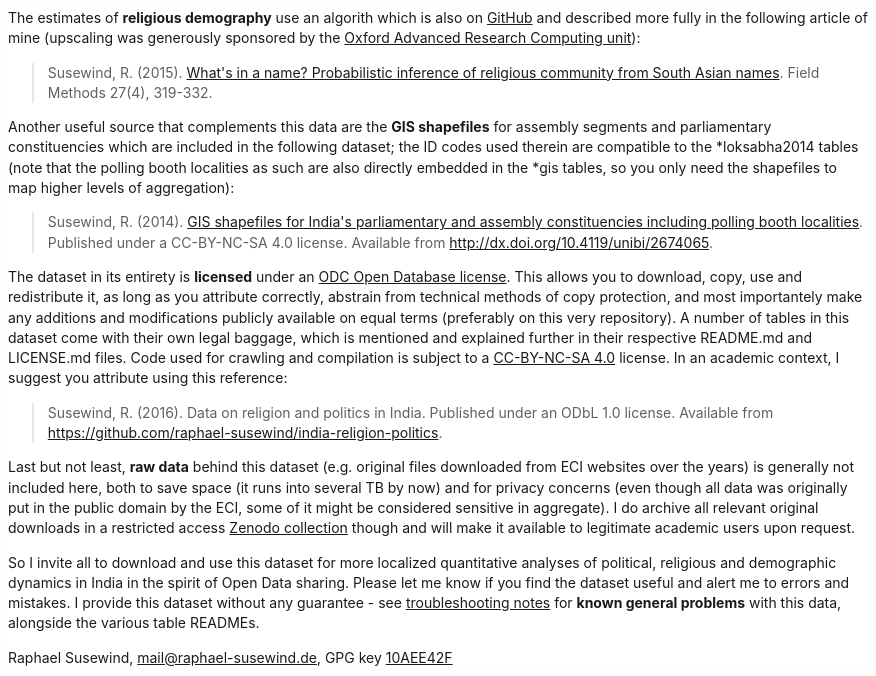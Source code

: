 The estimates of **religious demography** use an algorith which is also on [GitHub](https://github.com/raphael-susewind/name2community/tree/ngram) and described more fully in the following article of mine (upscaling was generously sponsored by the [Oxford Advanced Research Computing unit](http://arc.ox.ac.uk)):

> Susewind, R. (2015). [What's in a name? Probabilistic inference of religious community from South Asian names](http://dx.doi.org/10.1177/1525822X14564275). Field Methods 27(4), 319-332. 
 
Another useful source that complements this data are the **GIS shapefiles** for assembly segments and parliamentary constituencies which are included in the following dataset; the ID codes used therein are compatible to the *loksabha2014 tables (note that the polling booth localities as such are also directly embedded in the *gis tables, so you only need the shapefiles to map higher levels of aggregation):

> Susewind, R. (2014). [GIS shapefiles for India's parliamentary and assembly constituencies including polling booth localities](http://dx.doi.org/10.4119/unibi/2674065). Published under a CC-BY-NC-SA 4.0 license. Available from http://dx.doi.org/10.4119/unibi/2674065.

The dataset in its entirety is **licensed** under an [ODC Open Database license](http://www.opendatacommons.org/licenses/odbl/). This allows you to download, copy, use and redistribute it, as long as you attribute correctly, abstrain from technical methods of copy protection, and most importantely make any additions and modifications publicly available on equal terms (preferably on this very repository). A number of tables in this dataset come with their own legal baggage, which is mentioned and explained further in their respective README.md and LICENSE.md files. Code used for crawling and compilation is subject to a [CC-BY-NC-SA 4.0](https://creativecommons.org/licenses/by-nc-sa/4.0/) license. In an academic context, I suggest you attribute using this reference:

> Susewind, R. (2016). Data on religion and politics in India. Published under an ODbL 1.0 license. Available from https://github.com/raphael-susewind/india-religion-politics.

Last but not least, **raw data** behind this dataset (e.g. original files downloaded from ECI websites over the years) is generally not included here, both to save space (it runs into several TB by now) and for privacy concerns (even though all data was originally put in the public domain by the ECI, some of it might be considered sensitive in aggregate). I do archive all relevant original downloads in a restricted access [Zenodo collection](https://zenodo.org/communities/india-religion-politics-raw) though and will make it available to legitimate academic users upon request.

So I invite all to download and use this dataset for more localized quantitative analyses of political, religious and demographic dynamics in India in the spirit of Open Data sharing. Please let me know if you find the dataset useful and alert me to errors and mistakes. I provide this dataset without any guarantee - see [troubleshooting notes](https://github.com/raphael-susewind/india-religion-politics/blob/master/TROUBLESHOOTING.md) for **known general problems** with this data, alongside the various table READMEs.

Raphael Susewind, mail@raphael-susewind.de, GPG key [10AEE42F](https://keybase.io/raphaelsusewind)
